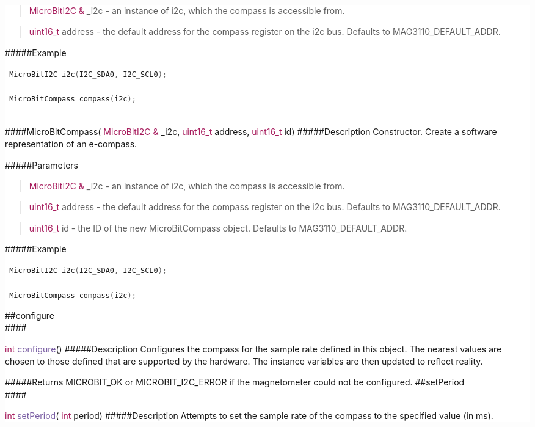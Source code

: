 >  <div style='color:#a71d5d; display:inline-block'>MicroBitI2C  &</div> _i2c - an instance of i2c, which the compass is accessible from.

>  <div style='color:#a71d5d; display:inline-block'>uint16_t</div> address - the default address for the compass register on the i2c bus. Defaults to MAG3110_DEFAULT_ADDR.
#####Example
```cpp
 MicroBitI2C i2c(I2C_SDA0, I2C_SCL0); 
 
 MicroBitCompass compass(i2c); 
```
<br/>
####MicroBitCompass( <div style='color:#a71d5d; display:inline-block'>MicroBitI2C  &</div> _i2c,  <div style='color:#a71d5d; display:inline-block'>uint16_t</div> address,  <div style='color:#a71d5d; display:inline-block'>uint16_t</div> id)
#####Description
Constructor. Create a software representation of an e-compass.  

 


#####Parameters

>  <div style='color:#a71d5d; display:inline-block'>MicroBitI2C  &</div> _i2c - an instance of i2c, which the compass is accessible from.

>  <div style='color:#a71d5d; display:inline-block'>uint16_t</div> address - the default address for the compass register on the i2c bus. Defaults to MAG3110_DEFAULT_ADDR.

>  <div style='color:#a71d5d; display:inline-block'>uint16_t</div> id - the ID of the new  MicroBitCompass  object. Defaults to MAG3110_DEFAULT_ADDR.
#####Example
```cpp
 MicroBitI2C i2c(I2C_SDA0, I2C_SCL0); 
 
 MicroBitCompass compass(i2c); 
```
##configure
<br/>
####<div style='color:#a71d5d; display:inline-block'>int</div> <div style='color:#795da3; display:inline-block'>configure</div>()
#####Description
Configures the compass for the sample rate defined in this object. The nearest values are chosen to those defined that are supported by the hardware. The instance variables are then updated to reflect reality.  

 


#####Returns
MICROBIT_OK or MICROBIT_I2C_ERROR if the magnetometer could not be configured. 
##setPeriod
<br/>
####<div style='color:#a71d5d; display:inline-block'>int</div> <div style='color:#795da3; display:inline-block'>setPeriod</div>( <div style='color:#a71d5d; display:inline-block'>int</div> period)
#####Description
Attempts to set the sample rate of the compass to the specified value (in ms).  
